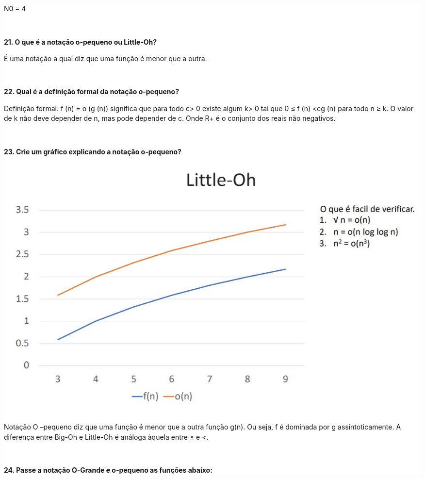 N0 = 4

&nbsp;


**21. O que é a notação o-pequeno ou Little-Oh?**

É uma notação a qual diz que uma função é menor que a outra.

&nbsp;

**22. Qual é a definição formal da notação o-pequeno?**

Definição formal: f (n) = o (g (n)) significa que para todo c> 0 existe algum k> 0 tal que 0 ≤ f (n) <cg (n) para todo n ≥ k. O valor de k não deve depender de n, mas pode depender de c.
Onde R+ é o conjunto dos reais não negativos.

&nbsp;

**23. Crie um gráfico explicando a notação o-pequeno?**

![](https://github.com/RenanNovak/Exercicios_Analise_de_Algoritmos/blob/master/img/img23.jpg)

Notação O –pequeno diz que uma função é menor que a outra função g(n). Ou seja, f é dominada por g assintoticamente. A diferença entre Big-Oh e Little-Oh é análoga àquela entre ≤ e <.  

&nbsp;

**24. Passe a notação O-Grande e o-pequeno as funções abaixo:**
